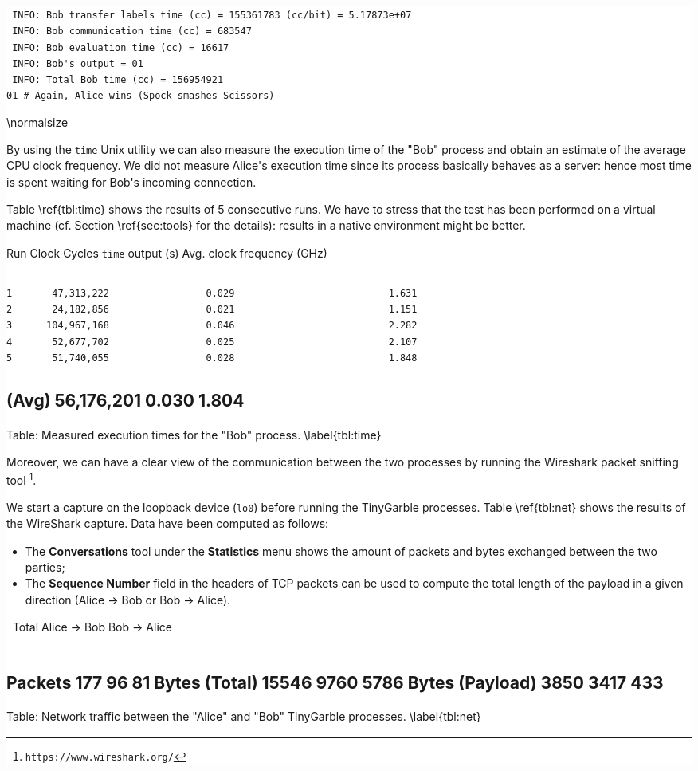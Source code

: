 ~~~
 INFO: Bob transfer labels time (cc) = 155361783 (cc/bit) = 5.17873e+07
 INFO: Bob communication time (cc) = 683547
 INFO: Bob evaluation time (cc) = 16617
 INFO: Bob's output = 01
 INFO: Total Bob time (cc) = 156954921
01 # Again, Alice wins (Spock smashes Scissors)
~~~

\normalsize

By using the `time` Unix utility we can also measure the execution time of the
"Bob" process and obtain an estimate of the average CPU clock frequency.
We did not measure Alice's execution time since its process basically behaves as 
a server: hence most time is spent waiting for Bob's incoming connection.

Table \ref{tbl:time} shows the results of 5 consecutive runs.
We have to stress that the test has been performed on a virtual machine (cf.
Section \ref{sec:tools} for the details): results in a native environment might 
be better.

  Run     Clock Cycles     `time` output (s)      Avg. clock frequency (GHz)
-----   --------------    ------------------    ----------------------------
    1       47,313,222                 0.029                           1.631
    2       24,182,856                 0.021                           1.151
    3      104,967,168                 0.046                           2.282
    4       52,677,702                 0.025                           2.107
    5       51,740,055                 0.028                           1.848
 (Avg)      56,176,201                 0.030                           1.804
----------------------------------------------------------------------------

Table: Measured execution times for the "Bob" process. \label{tbl:time}

Moreover, we can have a clear view of the communication between the two
processes by running the Wireshark packet sniffing tool [^wireshark].

We start a capture on the loopback device (`lo0`) before running the TinyGarble
processes.
Table \ref{tbl:net} shows the results of the WireShark capture.
Data have been computed as follows:

* The **Conversations** tool under the **Statistics** menu shows the amount of
  packets and bytes exchanged between the two parties;
* The **Sequence Number** field in the headers of TCP packets can be used to
  compute the total length of the payload in a given direction (Alice
  $\rightarrow$ Bob or Bob $\rightarrow$ Alice).

&nbsp;                Total    Alice $\rightarrow$ Bob   Bob $\rightarrow$ Alice
-----------         -------   ------------------------  ------------------------
**Packets**             177                         96                        81
**Bytes (Total)**     15546                       9760                      5786
**Bytes (Payload)**    3850                       3417                       433
--------------------------------------------------------------------------------

Table: Network traffic between the "Alice" and "Bob" TinyGarble processes. \label{tbl:net}


[^1]: `http://www.samkass.com/theories/RPSSL.html`
[^myhdl]: `http://www.myhdl.org/`
[^scd]: cf. `https://github.com/esonghori/TinyGarble/tree/master/scd`.
[^yosys]: `http://www.clifford.at/yosys/`
[^wireshark]: `https://www.wireshark.org/`
[^eda]: The circuit and the testbench program are available at 
[^gh]: `https://github.com/lou1306/gssi/tree/master/2pc`